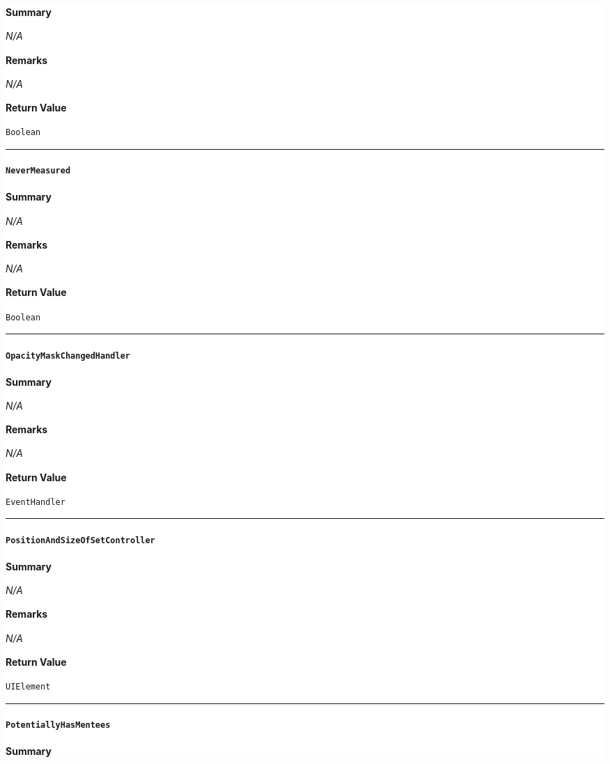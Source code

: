 **Summary**

   *N/A*

**Remarks**

   *N/A*

**Return Value**

`Boolean`

---
#### `NeverMeasured`

**Summary**

   *N/A*

**Remarks**

   *N/A*

**Return Value**

`Boolean`

---
#### `OpacityMaskChangedHandler`

**Summary**

   *N/A*

**Remarks**

   *N/A*

**Return Value**

`EventHandler`

---
#### `PositionAndSizeOfSetController`

**Summary**

   *N/A*

**Remarks**

   *N/A*

**Return Value**

`UIElement`

---
#### `PotentiallyHasMentees`

**Summary**
